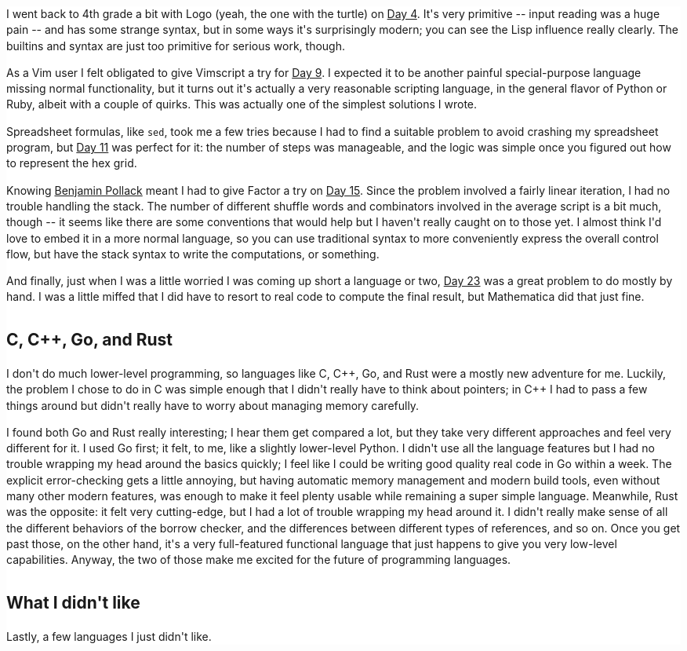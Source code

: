 I went back to 4th grade a bit with Logo (yeah, the one with the turtle) on [Day 4](https://github.com/benjaminjkraft/aoc2017/blob/master/day04.logo).  It's very primitive -- input reading was a huge pain -- and has some strange syntax, but in some ways it's surprisingly modern; you can see the Lisp influence really clearly.  The builtins and syntax are just too primitive for serious work, though.

As a Vim user I felt obligated to give Vimscript a try for [Day 9](https://github.com/benjaminjkraft/aoc2017/blob/master/day09.vim).  I expected it to be another painful special-purpose language missing normal functionality, but it turns out it's actually a very reasonable scripting language, in the general flavor of Python or Ruby, albeit with a couple of quirks.  This was actually one of the simplest solutions I wrote.

Spreadsheet formulas, like `sed`, took me a few tries because I had to find a suitable problem to avoid crashing my spreadsheet program, but [Day 11](https://docs.google.com/spreadsheets/d/1Stxs80LtqSoXDHMxUpyu_kf0ny8xyZMpL8jdlx5O2zQ/edit) was perfect for it: the number of steps was manageable, and the logic was simple once you figured out how to represent the hex grid.

Knowing [Benjamin Pollack](https://bitquabit.com/) meant I had to give Factor a try on [Day 15](https://github.com/benjaminjkraft/aoc2017/blob/master/day15.factor).  Since the problem involved a fairly linear iteration, I had no trouble handling the stack.  The number of different shuffle words and combinators involved in the average script is a bit much, though -- it seems like there are some conventions that would help but I haven't really caught on to those yet.  I almost think I'd love to embed it in a more normal language, so you can use traditional syntax to more conveniently express the overall control flow, but have the stack syntax to write the computations, or something.

And finally, just when I was a little worried I was coming up short a language or two, [Day 23](https://github.com/benjaminjkraft/aoc2017/blob/master/day23.txt) was a great problem to do mostly by hand.  I was a little miffed that I did have to resort to real code to compute the final result, but Mathematica did that just fine.

## C, C++, Go, and Rust

I don't do much lower-level programming, so languages like C, C++, Go, and Rust were a mostly new adventure for me.  Luckily, the problem I chose to do in C was simple enough that I didn't really have to think about pointers; in C++ I had to pass a few things around but didn't really have to worry about managing memory carefully.

I found both Go and Rust really interesting; I hear them get compared a lot, but they take very different approaches and feel very different for it.  I used Go first; it felt, to me, like a slightly lower-level Python.  I didn't use all the language features but I had no trouble wrapping my head around the basics quickly; I feel like I could be writing good quality real code in Go within a week.  The explicit error-checking gets a little annoying, but having automatic memory management and modern build tools, even without many other modern features, was enough to make it feel plenty usable while remaining a super simple language.  Meanwhile, Rust was the opposite: it felt very cutting-edge, but I had a lot of trouble wrapping my head around it.  I didn't really make sense of all the different behaviors of the borrow checker, and the differences between different types of references, and so on.  Once you get past those, on the other hand, it's a very full-featured functional language that just happens to give you very low-level capabilities.  Anyway, the two of those make me excited for the future of programming languages.

## What I didn't like

Lastly, a few languages I just didn't like.
